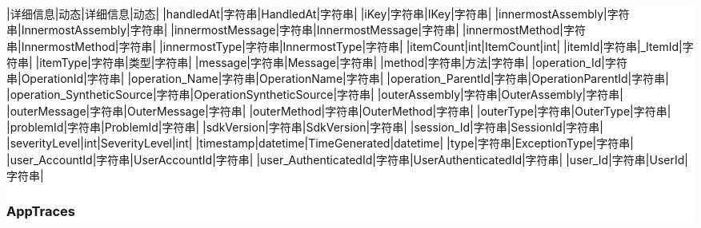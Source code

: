 |详细信息|动态|详细信息|动态|
|handledAt|字符串|HandledAt|字符串|
|iKey|字符串|IKey|字符串|
|innermostAssembly|字符串|InnermostAssembly|字符串|
|innermostMessage|字符串|InnermostMessage|字符串|
|innermostMethod|字符串|InnermostMethod|字符串|
|innermostType|字符串|InnermostType|字符串|
|itemCount|int|ItemCount|int|
|itemId|字符串|\_ItemId|字符串|
|itemType|字符串|类型|字符串|
|message|字符串|Message|字符串|
|method|字符串|方法|字符串|
|operation_Id|字符串|OperationId|字符串|
|operation_Name|字符串|OperationName|字符串|
|operation_ParentId|字符串|OperationParentId|字符串|
|operation_SyntheticSource|字符串|OperationSyntheticSource|字符串|
|outerAssembly|字符串|OuterAssembly|字符串|
|outerMessage|字符串|OuterMessage|字符串|
|outerMethod|字符串|OuterMethod|字符串|
|outerType|字符串|OuterType|字符串|
|problemId|字符串|ProblemId|字符串|
|sdkVersion|字符串|SdkVersion|字符串|
|session_Id|字符串|SessionId|字符串|
|severityLevel|int|SeverityLevel|int|
|timestamp|datetime|TimeGenerated|datetime|
|type|字符串|ExceptionType|字符串|
|user_AccountId|字符串|UserAccountId|字符串|
|user_AuthenticatedId|字符串|UserAuthenticatedId|字符串|
|user_Id|字符串|UserId|字符串|

### <a name="apptraces"></a>AppTraces
